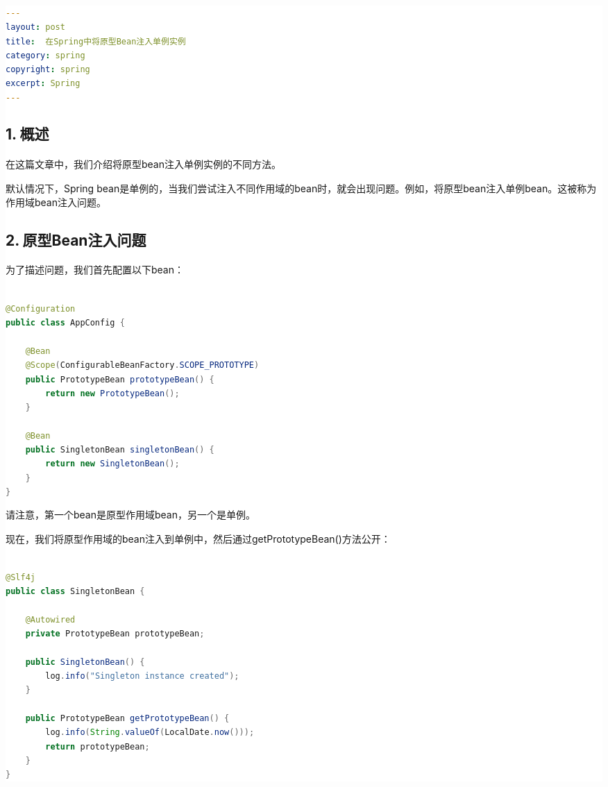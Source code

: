 ```yaml
---
layout: post
title:  在Spring中将原型Bean注入单例实例
category: spring
copyright: spring
excerpt: Spring
---
```


## 1. 概述

在这篇文章中，我们介绍将原型bean注入单例实例的不同方法。

默认情况下，Spring bean是单例的，当我们尝试注入不同作用域的bean时，就会出现问题。例如，将原型bean注入单例bean。这被称为作用域bean注入问题。

## 2. 原型Bean注入问题

为了描述问题，我们首先配置以下bean：

```java

@Configuration
public class AppConfig {

    @Bean
    @Scope(ConfigurableBeanFactory.SCOPE_PROTOTYPE)
    public PrototypeBean prototypeBean() {
        return new PrototypeBean();
    }

    @Bean
    public SingletonBean singletonBean() {
        return new SingletonBean();
    }
}
```

请注意，第一个bean是原型作用域bean，另一个是单例。

现在，我们将原型作用域的bean注入到单例中，然后通过getPrototypeBean()方法公开：

```java

@Slf4j
public class SingletonBean {

    @Autowired
    private PrototypeBean prototypeBean;

    public SingletonBean() {
        log.info("Singleton instance created");
    }

    public PrototypeBean getPrototypeBean() {
        log.info(String.valueOf(LocalDate.now()));
        return prototypeBean;
    }
}
```

